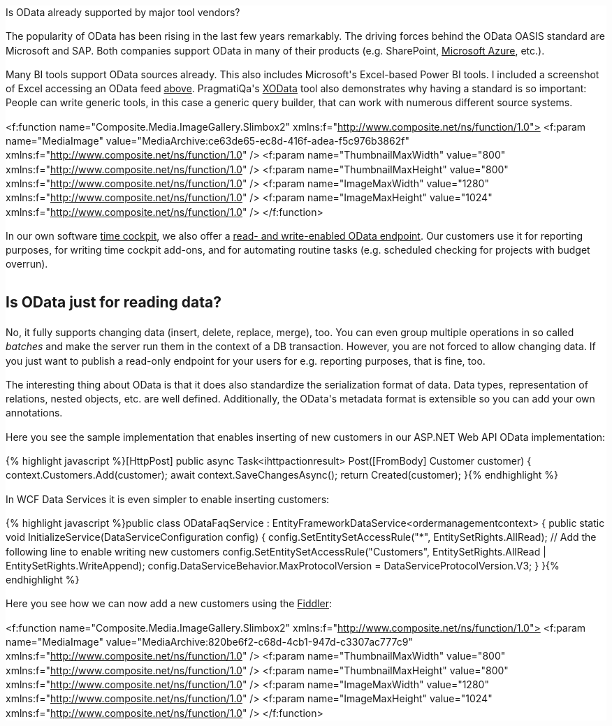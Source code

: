   <a id="Support" name="Support" class="mce-item-anchor"></a>Is OData already supported by major tool vendors?</h2><p xmlns="http://www.w3.org/1999/xhtml">The popularity of OData has been rising in the last few years remarkably. The driving forces behind the OData OASIS standard are Microsoft and SAP. Both companies support OData in many of their products (e.g. SharePoint, <a href="http://azure.microsoft.com" target="_blank">Microsoft Azure</a>, etc.).</p><p xmlns="http://www.w3.org/1999/xhtml">Many BI tools support OData sources already. This also includes Microsoft's Excel-based Power BI tools. I included a screenshot of Excel accessing an OData feed <a href="#WCFDataServices">above</a>. PragmatiQa's <a href="http://pragmatiqa.com/xodata/" target="_blank">XOData</a> tool also demonstrates why having a standard is so important: People can write generic tools, in this case a generic query builder, that can work with numerous different source systems.</p><f:function name="Composite.Media.ImageGallery.Slimbox2" xmlns:f="http://www.composite.net/ns/function/1.0">
  <f:param name="MediaImage" value="MediaArchive:ce63de65-ec8d-416f-adea-f5c976b3862f" xmlns:f="http://www.composite.net/ns/function/1.0" />
  <f:param name="ThumbnailMaxWidth" value="800" xmlns:f="http://www.composite.net/ns/function/1.0" />
  <f:param name="ThumbnailMaxHeight" value="800" xmlns:f="http://www.composite.net/ns/function/1.0" />
  <f:param name="ImageMaxWidth" value="1280" xmlns:f="http://www.composite.net/ns/function/1.0" />
  <f:param name="ImageMaxHeight" value="1024" xmlns:f="http://www.composite.net/ns/function/1.0" />
</f:function><p class="showcase" xmlns="http://www.w3.org/1999/xhtml">In our own software <a href="https://www.timecockpit.com" target="_blank">time cockpit</a>, we also offer a <a href="http://help.timecockpit.com/?topic=html/5d6e34c5-3b08-4fa4-baa0-45eb707b6b78.htm" target="_blank">read- and write-enabled OData endpoint</a>. Our customers use it for reporting purposes, for writing time cockpit add-ons, and for automating routine tasks (e.g. scheduled checking for projects with budget overrun).</p><h2 xmlns="http://www.w3.org/1999/xhtml">
  <a id="Writing" name="Writing" class="mce-item-anchor"></a>Is OData just for reading data?</h2><p xmlns="http://www.w3.org/1999/xhtml">No, it fully supports changing data (insert, delete, replace, merge), too. You can even group multiple operations in so called <em>batches</em> and make the server run them in the context of a DB transaction. However, you are not forced to allow changing data. If you just want to publish a read-only endpoint for your users for e.g. reporting purposes, that is fine, too.</p><p xmlns="http://www.w3.org/1999/xhtml">The interesting thing about OData is that it does also standardize the serialization format of data. Data types, representation of relations, nested objects, etc. are well defined. Additionally, the OData's metadata format is extensible so you can add your own annotations.</p><p xmlns="http://www.w3.org/1999/xhtml">Here you see the sample implementation that enables inserting of new customers in our ASP.NET Web API OData implementation:</p>{% highlight javascript %}[HttpPost]&#xA;public async Task&lt;ihttpactionresult&gt; Post([FromBody] Customer customer)&#xA;{&#xA;&#x9;context.Customers.Add(customer);&#xA;&#x9;await context.SaveChangesAsync();&#xA;&#x9;return Created(customer);&#xA;}{% endhighlight %}<p xmlns="http://www.w3.org/1999/xhtml">In WCF Data Services it is even simpler to enable inserting customers:</p>{% highlight javascript %}public class ODataFaqService : EntityFrameworkDataService&lt;ordermanagementcontext&gt;&#xA;{&#xA;    public static void InitializeService(DataServiceConfiguration config)&#xA;    {&#xA;&#x9;&#x9;config.SetEntitySetAccessRule(&quot;*&quot;, EntitySetRights.AllRead);&#xA;&#x9;&#x9;// Add the following line to enable writing new customers&#xA;&#x9;&#x9;config.SetEntitySetAccessRule(&quot;Customers&quot;, EntitySetRights.AllRead | EntitySetRights.WriteAppend);&#xA;        config.DataServiceBehavior.MaxProtocolVersion = DataServiceProtocolVersion.V3;&#xA;    }&#xA;}{% endhighlight %}<p xmlns="http://www.w3.org/1999/xhtml">Here you see how we can now add a new customers using the <a href="http://www.telerik.com/fiddler" target="_blank">Fiddler</a>:</p><f:function name="Composite.Media.ImageGallery.Slimbox2" xmlns:f="http://www.composite.net/ns/function/1.0">
  <f:param name="MediaImage" value="MediaArchive:820be6f2-c68d-4cb1-947d-c3307ac777c9" xmlns:f="http://www.composite.net/ns/function/1.0" />
  <f:param name="ThumbnailMaxWidth" value="800" xmlns:f="http://www.composite.net/ns/function/1.0" />
  <f:param name="ThumbnailMaxHeight" value="800" xmlns:f="http://www.composite.net/ns/function/1.0" />
  <f:param name="ImageMaxWidth" value="1280" xmlns:f="http://www.composite.net/ns/function/1.0" />
  <f:param name="ImageMaxHeight" value="1024" xmlns:f="http://www.composite.net/ns/function/1.0" />
</f:function><h2 xmlns="http://www.w3.org/1999/xhtml">